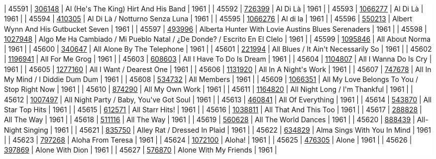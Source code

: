 | 45591 | [306148](https://www.discogs.com/master/306148) | Al (He's The King) Hirt And His Band | 1961 |
| 45592 | [726399](https://www.discogs.com/master/726399) | Al Di Là | 1961 |
| 45593 | [1066277](https://www.discogs.com/master/1066277) | Al Di Là | 1961 |
| 45594 | [410305](https://www.discogs.com/master/410305) | Al Di Là / Notturno Senza Luna | 1961 |
| 45595 | [1066276](https://www.discogs.com/master/1066276) | Al di la | 1961 |
| 45596 | [550213](https://www.discogs.com/master/550213) | Albert Wynn And His Gutbucket Seven | 1961 |
| 45597 | [493996](https://www.discogs.com/master/493996) | Alberta Hunter With Lovie Austins Blues Serenaders | 1961 |
| 45598 | [1027948](https://www.discogs.com/master/1027948) | Algo Me Ha Cambiado / Mi Pueblo Natal / ¿De Donde? / Escrito En El CIelo | 1961 |
| 45599 | [1095846](https://www.discogs.com/master/1095846) | All About Norma | 1961 |
| 45600 | [340647](https://www.discogs.com/master/340647) | All Alone By The Telephone | 1961 |
| 45601 | [221994](https://www.discogs.com/master/221994) | All Blues / It Ain't Necessarily So | 1961 |
| 45602 | [1196941](https://www.discogs.com/master/1196941) | All For Me Grog | 1961 |
| 45603 | [608603](https://www.discogs.com/master/608603) | All I Have To Do Is Dream | 1961 |
| 45604 | [1104807](https://www.discogs.com/master/1104807) | All I Wanna Do Is Cry | 1961 |
| 45605 | [1277160](https://www.discogs.com/master/1277160) | All I Want / Dearest One | 1961 |
| 45606 | [1131920](https://www.discogs.com/master/1131920) | All In A Night's Work | 1961 |
| 45607 | [747678](https://www.discogs.com/master/747678) | All In My Mind / I Diddie Dum Dum | 1961 |
| 45608 | [534732](https://www.discogs.com/master/534732) | All Members | 1961 |
| 45609 | [1066351](https://www.discogs.com/master/1066351) | All My Love Belongs To You / Stop Right Now | 1961 |
| 45610 | [874290](https://www.discogs.com/master/874290) | All My Own Work | 1961 |
| 45611 | [1164820](https://www.discogs.com/master/1164820) | All Night Long / I'm Thankful | 1961 |
| 45612 | [1007497](https://www.discogs.com/master/1007497) | All Night Party / Baby, You've Got Soul | 1961 |
| 45613 | [460841](https://www.discogs.com/master/460841) | All Of Everything | 1961 |
| 45614 | [543870](https://www.discogs.com/master/543870) | All Star Top Hits | 1961 |
| 45615 | [612571](https://www.discogs.com/master/612571) | All Starr Hits! | 1961 |
| 45616 | [1038811](https://www.discogs.com/master/1038811) | All That And This Too | 1961 |
| 45617 | [288828](https://www.discogs.com/master/288828) | All The Way | 1961 |
| 45618 | [511116](https://www.discogs.com/master/511116) | All The Way | 1961 |
| 45619 | [560628](https://www.discogs.com/master/560628) | All The World Dances | 1961 |
| 45620 | [888439](https://www.discogs.com/master/888439) | All-Night Singing | 1961 |
| 45621 | [835750](https://www.discogs.com/master/835750) | Alley Rat / Dressed In Plaid | 1961 |
| 45622 | [634829](https://www.discogs.com/master/634829) | Alma Sings With You In Mind | 1961 |
| 45623 | [797268](https://www.discogs.com/master/797268) | Aloha From Teresa | 1961 |
| 45624 | [1072100](https://www.discogs.com/master/1072100) | Aloha! | 1961 |
| 45625 | [476305](https://www.discogs.com/master/476305) | Alone | 1961 |
| 45626 | [397869](https://www.discogs.com/master/397869) | Alone With Dion | 1961 |
| 45627 | [576870](https://www.discogs.com/master/576870) | Alone With My Friends | 1961 |